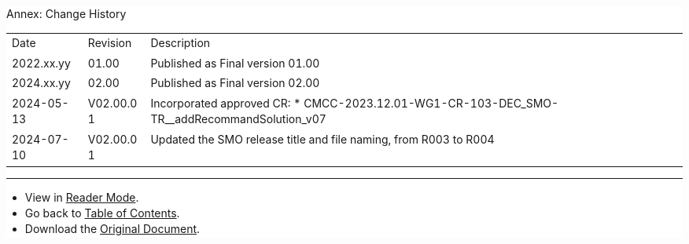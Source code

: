 Annex: Change History

|  |  |  |
| --- | --- | --- |
| Date | Revision | Description |
| 2022.xx.yy | 01.00 | Published as Final version 01.00 |
| 2024.xx.yy | 02.00 | Published as Final version 02.00 |
| 2024-05-13 | V02.00.01 | Incorporated approved CR:   * CMCC-2023.12.01-WG1-CR-103-DEC\_SMO-TR\_\_addRecommandSolution\_v07 |
| 2024-07-10 | V02.00.01 | Updated the SMO release title and file naming, from R003 to R004 |
---

- View in [Reader Mode](https://simewu.com/spec-reader/pages/12-WG1/O-RAN.WG1.TR.Decoupled-SMO-Architecture-R004-v03.00.docx).
- Go back to [Table of Contents](../README.md).
- Download the [Original Document](https://github.com/Simewu/spec-reader/raw/refs/heads/main/documents/O-RAN.WG1.TR.Decoupled-SMO-Architecture-R004-v03.00.docx).
